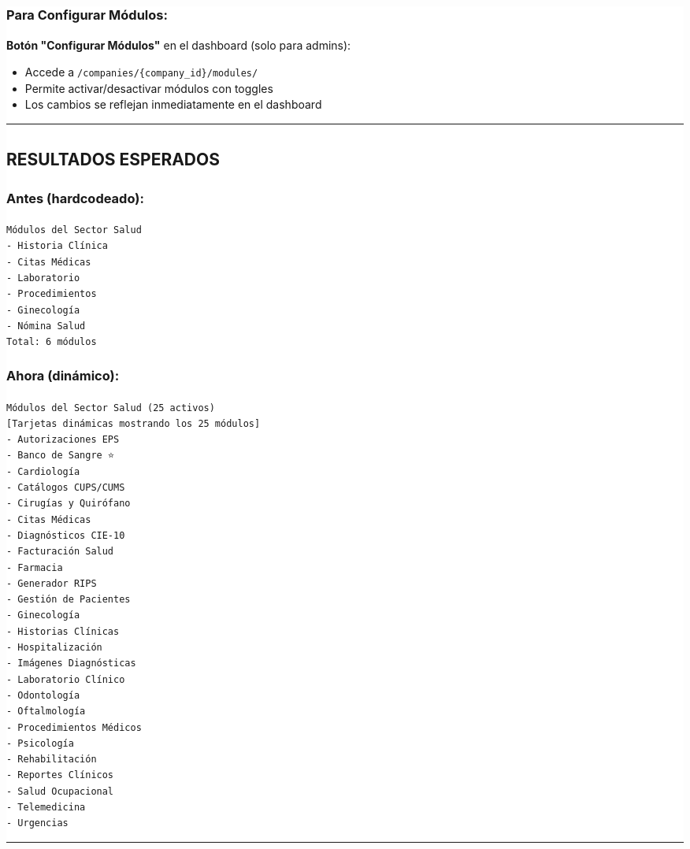 ### Para Configurar Módulos:

**Botón "Configurar Módulos"** en el dashboard (solo para admins):
- Accede a `/companies/{company_id}/modules/`
- Permite activar/desactivar módulos con toggles
- Los cambios se reflejan inmediatamente en el dashboard

---

## RESULTADOS ESPERADOS

### Antes (hardcodeado):
```
Módulos del Sector Salud
- Historia Clínica
- Citas Médicas
- Laboratorio
- Procedimientos
- Ginecología
- Nómina Salud
Total: 6 módulos
```

### Ahora (dinámico):
```
Módulos del Sector Salud (25 activos)
[Tarjetas dinámicas mostrando los 25 módulos]
- Autorizaciones EPS
- Banco de Sangre ⭐
- Cardiología
- Catálogos CUPS/CUMS
- Cirugías y Quirófano
- Citas Médicas
- Diagnósticos CIE-10
- Facturación Salud
- Farmacia
- Generador RIPS
- Gestión de Pacientes
- Ginecología
- Historias Clínicas
- Hospitalización
- Imágenes Diagnósticas
- Laboratorio Clínico
- Odontología
- Oftalmología
- Procedimientos Médicos
- Psicología
- Rehabilitación
- Reportes Clínicos
- Salud Ocupacional
- Telemedicina
- Urgencias
```

---